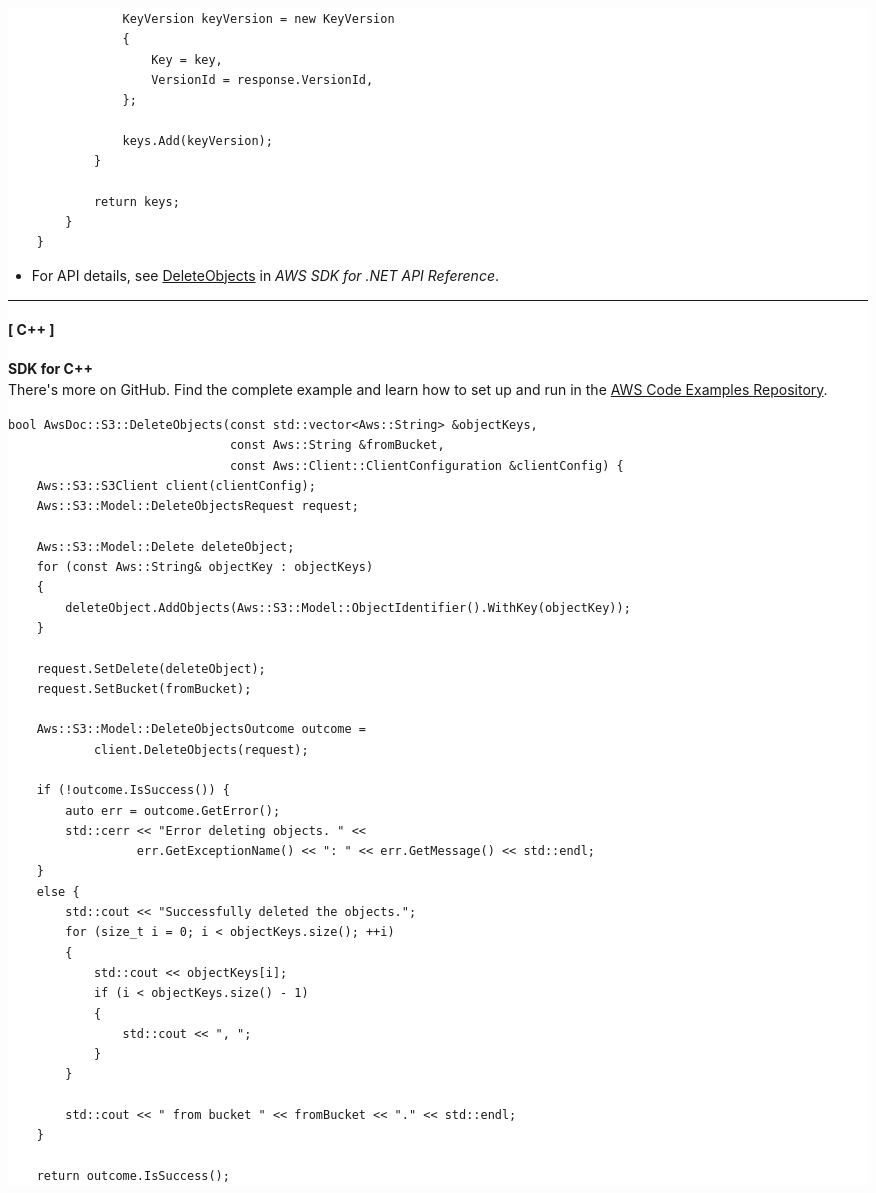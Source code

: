 ```
                KeyVersion keyVersion = new KeyVersion
                {
                    Key = key,
                    VersionId = response.VersionId,
                };

                keys.Add(keyVersion);
            }

            return keys;
        }
    }
```
+  For API details, see [DeleteObjects](https://docs.aws.amazon.com/goto/DotNetSDKV3/s3-2006-03-01/DeleteObjects) in *AWS SDK for \.NET API Reference*\. 

------
#### [ C\+\+ ]

**SDK for C\+\+**  
 There's more on GitHub\. Find the complete example and learn how to set up and run in the [AWS Code Examples Repository](https://github.com/awsdocs/aws-doc-sdk-examples/tree/main/cpp/example_code/s3#code-examples)\. 
  

```
bool AwsDoc::S3::DeleteObjects(const std::vector<Aws::String> &objectKeys,
                               const Aws::String &fromBucket,
                               const Aws::Client::ClientConfiguration &clientConfig) {
    Aws::S3::S3Client client(clientConfig);
    Aws::S3::Model::DeleteObjectsRequest request;

    Aws::S3::Model::Delete deleteObject;
    for (const Aws::String& objectKey : objectKeys)
    {
        deleteObject.AddObjects(Aws::S3::Model::ObjectIdentifier().WithKey(objectKey));
    }

    request.SetDelete(deleteObject);
    request.SetBucket(fromBucket);

    Aws::S3::Model::DeleteObjectsOutcome outcome =
            client.DeleteObjects(request);

    if (!outcome.IsSuccess()) {
        auto err = outcome.GetError();
        std::cerr << "Error deleting objects. " <<
                  err.GetExceptionName() << ": " << err.GetMessage() << std::endl;
    }
    else {
        std::cout << "Successfully deleted the objects.";
        for (size_t i = 0; i < objectKeys.size(); ++i)
        {
            std::cout << objectKeys[i];
            if (i < objectKeys.size() - 1)
            {
                std::cout << ", ";
            }
        }

        std::cout << " from bucket " << fromBucket << "." << std::endl;
    }

    return outcome.IsSuccess();
```